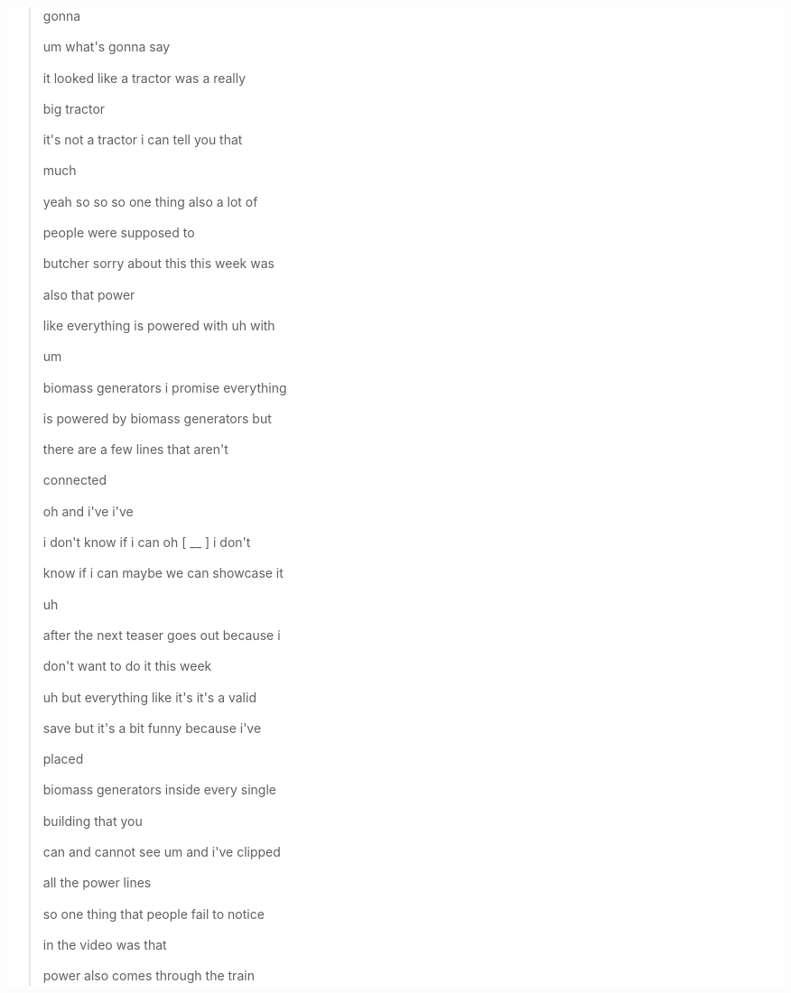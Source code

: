 > gonna
> 
> um what's gonna say
> 
> it looked like a tractor was a really
> 
> big tractor
> 
> it's not a tractor i can tell you that
> 
> much
> 
> yeah so so so one thing also a lot of
> 
> people were supposed to
> 
> butcher sorry about this this week was
> 
> also that power
> 
> like everything is powered with uh with
> 
> um
> 
> biomass generators i promise everything
> 
> is powered by biomass generators but
> 
> there are a few lines that aren't
> 
> connected
> 
> oh and i've i've
> 
> i don't know if i can oh [ __ ] i don't
> 
> know if i can maybe we can showcase it
> 
> uh
> 
> after the next teaser goes out because i
> 
> don't want to do it this week
> 
> uh but everything like it's it's a valid
> 
> save but it's a bit funny because i've
> 
> placed
> 
> biomass generators inside every single
> 
> building that you
> 
> can and cannot see um and i've clipped
> 
> all the power lines
> 
> so one thing that people fail to notice
> 
> in the video was that
> 
> power also comes through the train
> 